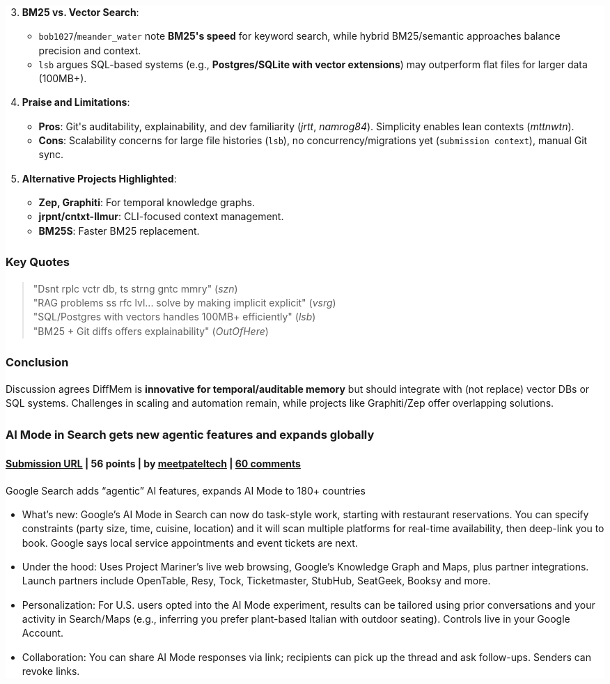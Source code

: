 3. **BM25 vs. Vector Search**:  
   - `bob1027`/`meander_water` note **BM25's speed** for keyword search, while hybrid BM25/semantic approaches balance precision and context.  
   - `lsb` argues SQL-based systems (e.g., **Postgres/SQLite with vector extensions**) may outperform flat files for larger data (100MB+).  

4. **Praise and Limitations**:  
   - **Pros**: Git's auditability, explainability, and dev familiarity (*jrtt*, *namrog84*). Simplicity enables lean contexts (*mttnwtn*).  
   - **Cons**: Scalability concerns for large file histories (`lsb`), no concurrency/migrations yet (`submission context`), manual Git sync.  

5. **Alternative Projects Highlighted**:  
   - **Zep, Graphiti**: For temporal knowledge graphs.  
   - **jrpnt/cntxt-llmur**: CLI-focused context management.  
   - **BM25S**: Faster BM25 replacement.  

### Key Quotes  
> "Dsnt rplc vctr db, ts strng gntc mmry" (*szn*)  
> "RAG problems ss rfc lvl... solve by making implicit explicit" (*vsrg*)  
> "SQL/Postgres with vectors handles 100MB+ efficiently" (*lsb*)  
> "BM25 + Git diffs offers explainability" (*OutOfHere*)  

### Conclusion  
Discussion agrees DiffMem is **innovative for temporal/auditable memory** but should integrate with (not replace) vector DBs or SQL systems. Challenges in scaling and automation remain, while projects like Graphiti/Zep offer overlapping solutions.

### AI Mode in Search gets new agentic features and expands globally

#### [Submission URL](https://blog.google/products/search/ai-mode-agentic-personalized/) | 56 points | by [meetpateltech](https://news.ycombinator.com/user?id=meetpateltech) | [60 comments](https://news.ycombinator.com/item?id=44971270)

Google Search adds “agentic” AI features, expands AI Mode to 180+ countries

- What’s new: Google’s AI Mode in Search can now do task-style work, starting with restaurant reservations. You can specify constraints (party size, time, cuisine, location) and it will scan multiple platforms for real-time availability, then deep-link you to book. Google says local service appointments and event tickets are next.

- Under the hood: Uses Project Mariner’s live web browsing, Google’s Knowledge Graph and Maps, plus partner integrations. Launch partners include OpenTable, Resy, Tock, Ticketmaster, StubHub, SeatGeek, Booksy and more.

- Personalization: For U.S. users opted into the AI Mode experiment, results can be tailored using prior conversations and your activity in Search/Maps (e.g., inferring you prefer plant-based Italian with outdoor seating). Controls live in your Google Account.

- Collaboration: You can share AI Mode responses via link; recipients can pick up the thread and ask follow-ups. Senders can revoke links.
